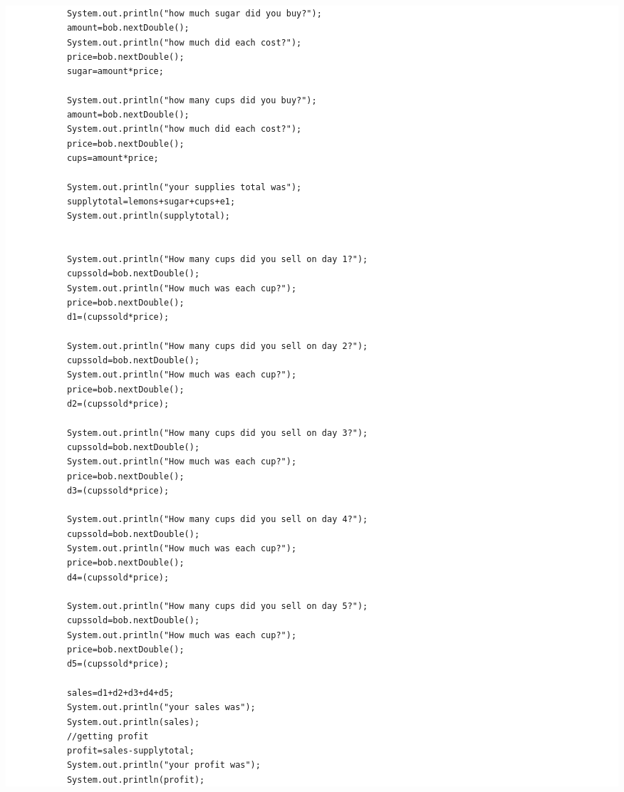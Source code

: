                 System.out.println("how much sugar did you buy?");
                amount=bob.nextDouble();
                System.out.println("how much did each cost?");
                price=bob.nextDouble();
                sugar=amount*price;

                System.out.println("how many cups did you buy?");
                amount=bob.nextDouble();
                System.out.println("how much did each cost?");
                price=bob.nextDouble();
                cups=amount*price;

                System.out.println("your supplies total was");
                supplytotal=lemons+sugar+cups+e1;
                System.out.println(supplytotal);


                System.out.println("How many cups did you sell on day 1?");
                cupssold=bob.nextDouble();
                System.out.println("How much was each cup?");
                price=bob.nextDouble();
                d1=(cupssold*price);

                System.out.println("How many cups did you sell on day 2?");
                cupssold=bob.nextDouble();
                System.out.println("How much was each cup?");
                price=bob.nextDouble();
                d2=(cupssold*price);

                System.out.println("How many cups did you sell on day 3?");
                cupssold=bob.nextDouble();
                System.out.println("How much was each cup?");
                price=bob.nextDouble();
                d3=(cupssold*price);

                System.out.println("How many cups did you sell on day 4?");
                cupssold=bob.nextDouble();
                System.out.println("How much was each cup?");
                price=bob.nextDouble();
                d4=(cupssold*price);

                System.out.println("How many cups did you sell on day 5?");
                cupssold=bob.nextDouble();
                System.out.println("How much was each cup?");
                price=bob.nextDouble();
                d5=(cupssold*price);

                sales=d1+d2+d3+d4+d5;
                System.out.println("your sales was");
                System.out.println(sales);
                //getting profit
                profit=sales-supplytotal;
                System.out.println("your profit was");
                System.out.println(profit);

